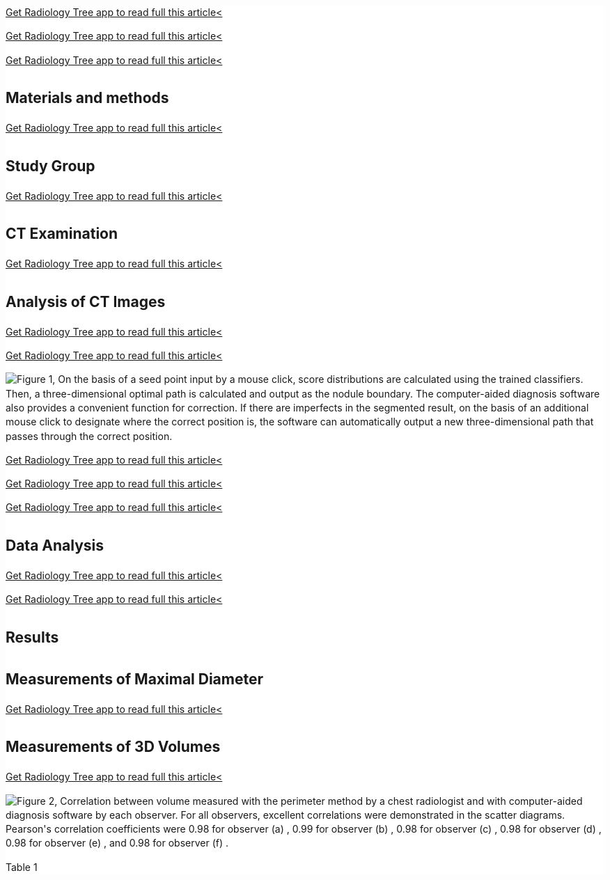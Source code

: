 [Get Radiology Tree app to read full this article<](https://clinicalpub.com/app)

[Get Radiology Tree app to read full this article<](https://clinicalpub.com/app)

[Get Radiology Tree app to read full this article<](https://clinicalpub.com/app)

## Materials and methods

[Get Radiology Tree app to read full this article<](https://clinicalpub.com/app)

## Study Group

[Get Radiology Tree app to read full this article<](https://clinicalpub.com/app)

## CT Examination

[Get Radiology Tree app to read full this article<](https://clinicalpub.com/app)

## Analysis of CT Images

[Get Radiology Tree app to read full this article<](https://clinicalpub.com/app)

[Get Radiology Tree app to read full this article<](https://clinicalpub.com/app)

![Figure 1, On the basis of a seed point input by a mouse click, score distributions are calculated using the trained classifiers. Then, a three-dimensional optimal path is calculated and output as the nodule boundary. The computer-aided diagnosis software also provides a convenient function for correction. If there are imperfects in the segmented result, on the basis of an additional mouse click to designate where the correct position is, the software can automatically output a new three-dimensional path that passes through the correct position.](https://storage.googleapis.com/dl.dentistrykey.com/clinical/SemiautomaticVolumetricMeasurementofLungCancerUsingMultidetectorCT/0_1s20S107663320900261X.jpg)

[Get Radiology Tree app to read full this article<](https://clinicalpub.com/app)

[Get Radiology Tree app to read full this article<](https://clinicalpub.com/app)

[Get Radiology Tree app to read full this article<](https://clinicalpub.com/app)

## Data Analysis

[Get Radiology Tree app to read full this article<](https://clinicalpub.com/app)

[Get Radiology Tree app to read full this article<](https://clinicalpub.com/app)

## Results

## Measurements of Maximal Diameter

[Get Radiology Tree app to read full this article<](https://clinicalpub.com/app)

## Measurements of 3D Volumes

[Get Radiology Tree app to read full this article<](https://clinicalpub.com/app)

![Figure 2, Correlation between volume measured with the perimeter method by a chest radiologist and with computer-aided diagnosis software by each observer. For all observers, excellent correlations were demonstrated in the scatter diagrams. Pearson's correlation coefficients were 0.98 for observer (a) , 0.99 for observer (b) , 0.98 for observer (c) , 0.98 for observer (d) , 0.98 for observer (e) , and 0.98 for observer (f) .](https://storage.googleapis.com/dl.dentistrykey.com/clinical/SemiautomaticVolumetricMeasurementofLungCancerUsingMultidetectorCT/1_1s20S107663320900261X.jpg)

Table 1

